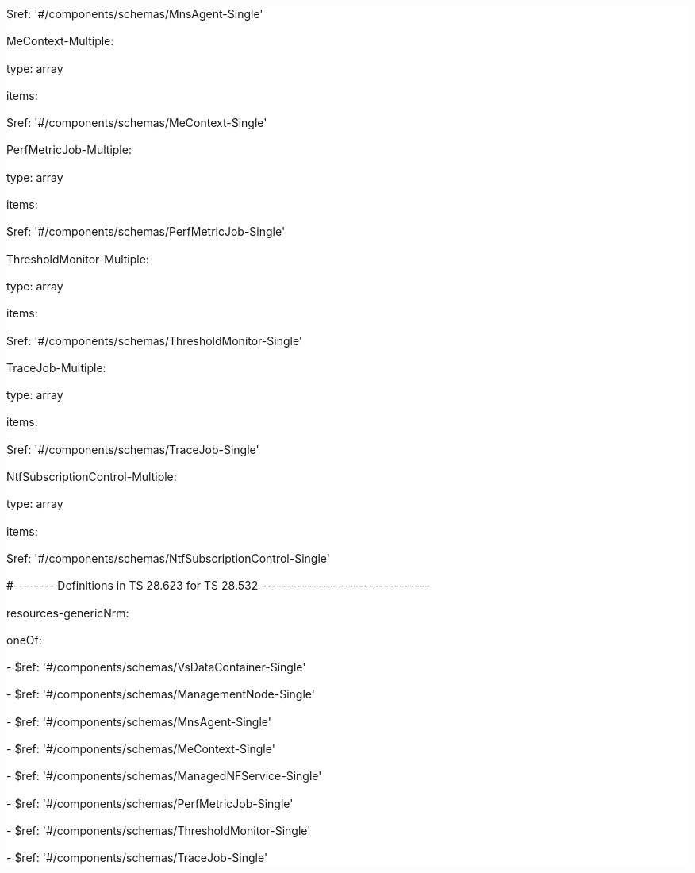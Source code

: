 \$ref: \'\#/components/schemas/MnsAgent-Single\'

MeContext-Multiple:

type: array

items:

\$ref: \'\#/components/schemas/MeContext-Single\'

PerfMetricJob-Multiple:

type: array

items:

\$ref: \'\#/components/schemas/PerfMetricJob-Single\'

ThresholdMonitor-Multiple:

type: array

items:

\$ref: \'\#/components/schemas/ThresholdMonitor-Single\'

TraceJob-Multiple:

type: array

items:

\$ref: \'\#/components/schemas/TraceJob-Single\'

NtfSubscriptionControl-Multiple:

type: array

items:

\$ref: \'\#/components/schemas/NtfSubscriptionControl-Single\'

\#\-\-\-\-\-\-\-- Definitions in TS 28.623 for TS 28.532
\-\-\-\-\-\-\-\-\-\-\-\-\-\-\-\-\-\-\-\-\-\-\-\-\-\-\-\-\-\-\-\--

resources-genericNrm:

oneOf:

\- \$ref: \'\#/components/schemas/VsDataContainer-Single\'

\- \$ref: \'\#/components/schemas/ManagementNode-Single\'

\- \$ref: \'\#/components/schemas/MnsAgent-Single\'

\- \$ref: \'\#/components/schemas/MeContext-Single\'

\- \$ref: \'\#/components/schemas/ManagedNFService-Single\'

\- \$ref: \'\#/components/schemas/PerfMetricJob-Single\'

\- \$ref: \'\#/components/schemas/ThresholdMonitor-Single\'

\- \$ref: \'\#/components/schemas/TraceJob-Single\'
